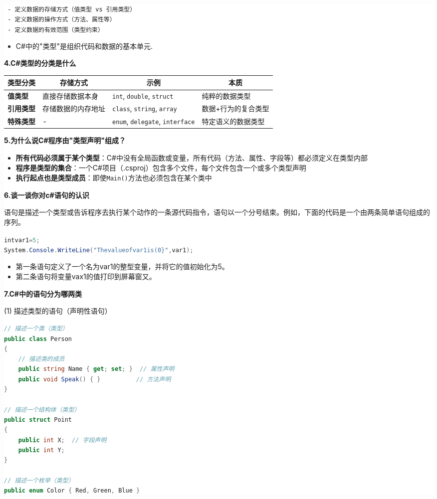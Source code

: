      - 定义数据的存储方式（值类型 vs 引用类型）
     - 定义数据的操作方式（方法、属性等）
     - 定义数据的有效范围（类型约束）

- C#中的"类型"是组织代码和数据的基本单元.

**4.C#类型的分类是什么**

| 类型分类 | 存储方式  | 示例   | 本质     |
|------|----------|------------|-------|
| **值类型**    | 直接存储数据本身  | `int`, `double`, `struct`    | 纯粹的数据类型              |
| **引用类型**  | 存储数据的内存地址 | `class`, `string`, `array`    | 数据+行为的复合类型          |
| **特殊类型**  | -                | `enum`, `delegate`, `interface` | 特定语义的数据类型          |


**5.为什么说C#程序由"类型声明"组成？**

- **所有代码必须属于某个类型**：C#中没有全局函数或变量，所有代码（方法、属性、字段等）都必须定义在类型内部
- **程序是类型的集合**：一个C#项目（.csproj）包含多个文件，每个文件包含一个或多个类型声明
- **执行起点也是类型成员**：即使`Main()`方法也必须包含在某个类中

**6.谈一谈你对c#语句的认识**

语句是描述⼀个类型或告诉程序去执⾏某个动作的⼀条源代码指令，语句以⼀个分号结束。例如，下⾯的代码是⼀个由两条简单语句组成的序列。

```c# linenums="1"
intvar1=5;
System.Console.WriteLine("Thevalueofvar1is(0}",var1);
```

- 第⼀条语句定义了⼀个名为var1的整型变量，并将它的值初始化为5。
- 第⼆条语句将变量vax1的值打印到屏幕窗⼜。

**7.C#中的语句分为哪两类**

 (1) 描述类型的语句（声明性语句）
```csharp
// 描述一个类（类型）
public class Person 
{
    // 描述类的成员
    public string Name { get; set; }  // 属性声明
    public void Speak() { }          // 方法声明
}

// 描述一个结构体（类型）
public struct Point 
{
    public int X;  // 字段声明
    public int Y;
}

// 描述一个枚举（类型）
public enum Color { Red, Green, Blue }
```
